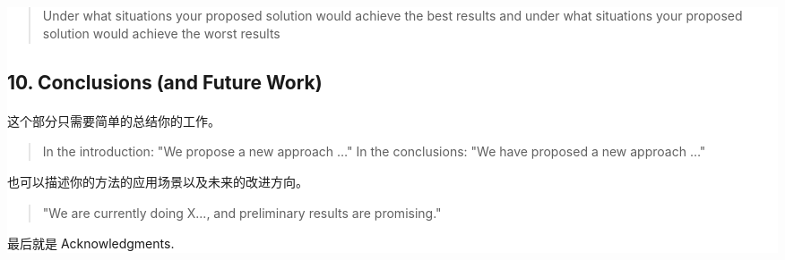 >Under what situations your proposed solution would achieve the best results and under what situations your proposed solution would achieve the worst results

## 10. Conclusions (and Future Work)
这个部分只需要简单的总结你的工作。
>In the introduction: "We propose a new approach …"
In the conclusions: "We have proposed a new approach …"

也可以描述你的方法的应用场景以及未来的改进方向。
>"We are currently doing X..., and preliminary results are promising."

最后就是 Acknowledgments.






  [1]: http://www.cse.msu.edu/~chengb/Writing/intro-guidelines-stirewalt.txt
  [2]: http://infolab.stanford.edu/~widom/paper-writing.html
  [3]: https://people.engr.ncsu.edu/txie/publications/icse09-carminer.pdf
